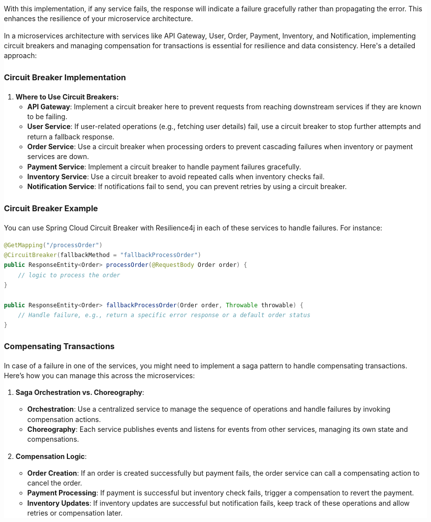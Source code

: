 With this implementation, if any service fails, the response will indicate a failure gracefully rather than propagating the error. This enhances the resilience of your microservice architecture.


In a microservices architecture with services like API Gateway, User, Order, Payment, Inventory, and Notification, implementing circuit breakers and managing compensation for transactions is essential for resilience and data consistency. Here's a detailed approach:

### Circuit Breaker Implementation

1. **Where to Use Circuit Breakers:**
   - **API Gateway**: Implement a circuit breaker here to prevent requests from reaching downstream services if they are known to be failing.
   - **User Service**: If user-related operations (e.g., fetching user details) fail, use a circuit breaker to stop further attempts and return a fallback response.
   - **Order Service**: Use a circuit breaker when processing orders to prevent cascading failures when inventory or payment services are down.
   - **Payment Service**: Implement a circuit breaker to handle payment failures gracefully.
   - **Inventory Service**: Use a circuit breaker to avoid repeated calls when inventory checks fail.
   - **Notification Service**: If notifications fail to send, you can prevent retries by using a circuit breaker.

### Circuit Breaker Example

You can use Spring Cloud Circuit Breaker with Resilience4j in each of these services to handle failures. For instance:

```java
@GetMapping("/processOrder")
@CircuitBreaker(fallbackMethod = "fallbackProcessOrder")
public ResponseEntity<Order> processOrder(@RequestBody Order order) {
    // logic to process the order
}

public ResponseEntity<Order> fallbackProcessOrder(Order order, Throwable throwable) {
    // Handle failure, e.g., return a specific error response or a default order status
}
```

### Compensating Transactions

In case of a failure in one of the services, you might need to implement a saga pattern to handle compensating transactions. Here’s how you can manage this across the microservices:

1. **Saga Orchestration vs. Choreography**:
   - **Orchestration**: Use a centralized service to manage the sequence of operations and handle failures by invoking compensation actions.
   - **Choreography**: Each service publishes events and listens for events from other services, managing its own state and compensations.

2. **Compensation Logic**:
   - **Order Creation**: If an order is created successfully but payment fails, the order service can call a compensating action to cancel the order.
   - **Payment Processing**: If payment is successful but inventory check fails, trigger a compensation to revert the payment.
   - **Inventory Updates**: If inventory updates are successful but notification fails, keep track of these operations and allow retries or compensation later.
